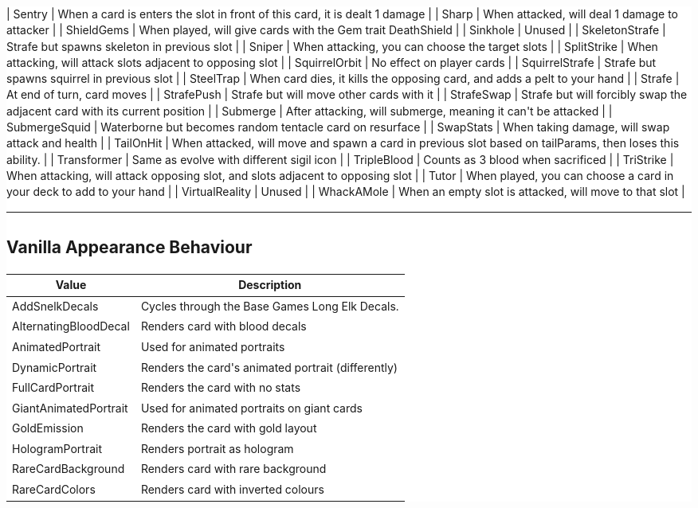 | Sentry                      | When a card is enters the slot in front of this card, it is dealt 1 damage                                                                                                       |
| Sharp                       | When attacked, will deal 1 damage to attacker                                                                                                                                    |
| ShieldGems                  | When played, will give cards with the Gem trait DeathShield                                                                                                                      |
| Sinkhole                    | Unused                                                                                                                                                                           |
| SkeletonStrafe              | Strafe but spawns skeleton in previous slot                                                                                                                                      |
| Sniper                      | When attacking, you can choose the target slots                                                                                                                                  |
| SplitStrike                 | When attacking, will attack slots adjacent to opposing slot                                                                                                                      |
| SquirrelOrbit               | No effect on player cards                                                                                                                                                        |
| SquirrelStrafe              | Strafe but spawns squirrel in previous slot                                                                                                                                      |
| SteelTrap                   | When card dies, it kills the opposing card, and adds a pelt to your hand                                                                                                         |
| Strafe                      | At end of turn, card moves                                                                                                                                                       |
| StrafePush                  | Strafe but will move other cards with it                                                                                                                                         |
| StrafeSwap                  | Strafe but will forcibly swap the adjacent card with its current position                                                                                                        |
| Submerge                    | After attacking, will submerge, meaning it can't be attacked                                                                                                                     |
| SubmergeSquid               | Waterborne but becomes random tentacle card on resurface                                                                                                                         |
| SwapStats                   | When taking damage, will swap attack and health                                                                                                                                  |
| TailOnHit                   | When attacked, will move and spawn a card in previous slot based on tailParams, then loses this ability.                                                                         |
| Transformer                 | Same as evolve with different sigil icon                                                                                                                                         |
| TripleBlood                 | Counts as 3 blood when sacrificed                                                                                                                                                |
| TriStrike                   | When attacking, will attack opposing slot, and slots adjacent to opposing slot                                                                                                   |
| Tutor                       | When played, you can choose a card in your deck to add to your hand                                                                                                              |
| VirtualReality              | Unused                                                                                                                                                                           |
| WhackAMole                  | When an empty slot is attacked, will move to that slot                                                                                                                           |

---

## Vanilla Appearance Behaviour

| Value                 | Description                                              |
| --------------------- | -------------------------------------------------------- |
| AddSnelkDecals        | Cycles through the Base Games Long Elk Decals.           |
| AlternatingBloodDecal | Renders card with blood decals                           |
| AnimatedPortrait      | Used for animated portraits                              |
| DynamicPortrait       | Renders the card's animated portrait (differently)       |
| FullCardPortrait      | Renders the card with no stats                           |
| GiantAnimatedPortrait | Used for animated portraits on giant cards               |
| GoldEmission          | Renders the card with gold layout                        |
| HologramPortrait      | Renders portrait as hologram                             |
| RareCardBackground    | Renders card with rare background                        |
| RareCardColors        | Renders card with inverted colours                       |